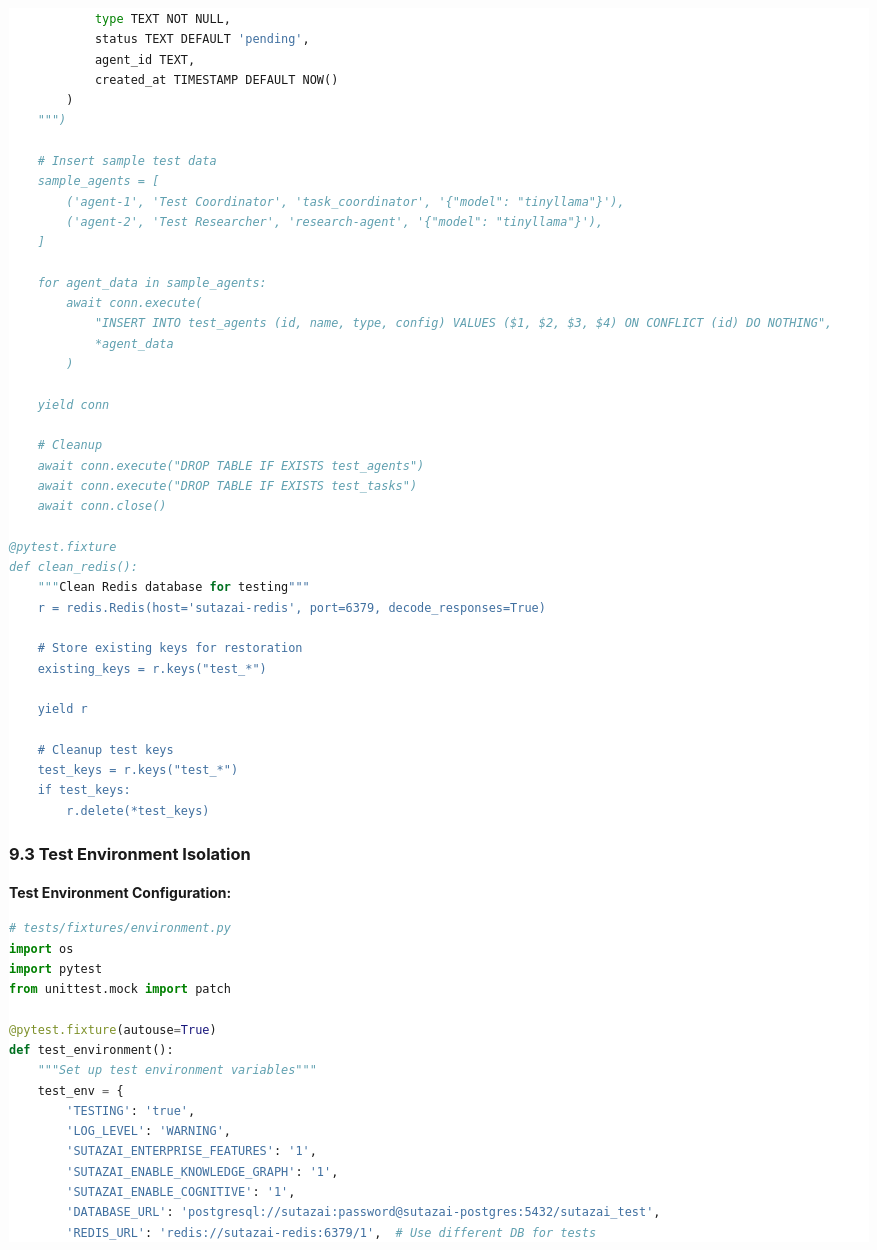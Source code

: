 ```python
            type TEXT NOT NULL,
            status TEXT DEFAULT 'pending',
            agent_id TEXT,
            created_at TIMESTAMP DEFAULT NOW()
        )
    """)
    
    # Insert sample test data
    sample_agents = [
        ('agent-1', 'Test Coordinator', 'task_coordinator', '{"model": "tinyllama"}'),
        ('agent-2', 'Test Researcher', 'research-agent', '{"model": "tinyllama"}'),
    ]
    
    for agent_data in sample_agents:
        await conn.execute(
            "INSERT INTO test_agents (id, name, type, config) VALUES ($1, $2, $3, $4) ON CONFLICT (id) DO NOTHING",
            *agent_data
        )
    
    yield conn
    
    # Cleanup
    await conn.execute("DROP TABLE IF EXISTS test_agents")
    await conn.execute("DROP TABLE IF EXISTS test_tasks")
    await conn.close()

@pytest.fixture
def clean_redis():
    """Clean Redis database for testing"""
    r = redis.Redis(host='sutazai-redis', port=6379, decode_responses=True)
    
    # Store existing keys for restoration
    existing_keys = r.keys("test_*")
    
    yield r
    
    # Cleanup test keys
    test_keys = r.keys("test_*")
    if test_keys:
        r.delete(*test_keys)
```

### 9.3 Test Environment Isolation

**Test Environment Configuration:**
```python
# tests/fixtures/environment.py
import os
import pytest
from unittest.mock import patch

@pytest.fixture(autouse=True)
def test_environment():
    """Set up test environment variables"""
    test_env = {
        'TESTING': 'true',
        'LOG_LEVEL': 'WARNING',
        'SUTAZAI_ENTERPRISE_FEATURES': '1',
        'SUTAZAI_ENABLE_KNOWLEDGE_GRAPH': '1',
        'SUTAZAI_ENABLE_COGNITIVE': '1',
        'DATABASE_URL': 'postgresql://sutazai:password@sutazai-postgres:5432/sutazai_test',
        'REDIS_URL': 'redis://sutazai-redis:6379/1',  # Use different DB for tests
```